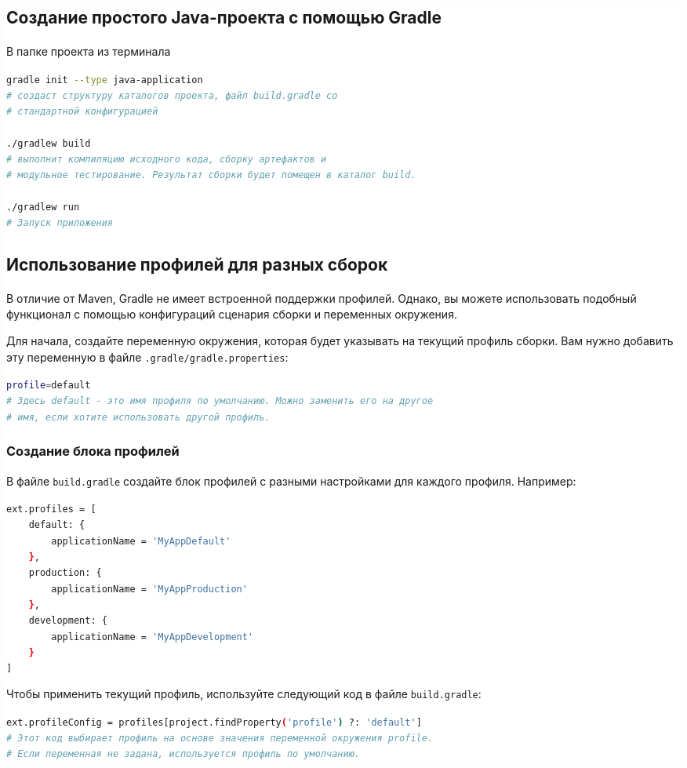## Создание простого Java-проекта с помощью Gradle

В папке проекта из терминала

```bash
gradle init --type java-application
# создаст структуру каталогов проекта, файл build.gradle со
# стандартной конфигурацией

./gradlew build
# выполнит компиляцию исходного кода, сборку артефактов и
# модульное тестирование. Результат сборки будет помещен в каталог build.

./gradlew run
# Запуск приложения
```

## Использование профилей для разных сборок

В отличие от Maven, Gradle не имеет встроенной поддержки профилей. Однако, вы
можете использовать подобный функционал с помощью конфигураций сценария
сборки и переменных окружения.

Для начала, создайте переменную окружения, которая будет указывать на текущий
профиль сборки. Вам нужно добавить эту переменную в файле `.gradle/gradle.properties`:

```bash
profile=default
# Здесь default - это имя профиля по умолчанию. Можно заменить его на другое
# имя, если хотите использовать другой профиль.
```

### Создание блока профилей

В файле `build.gradle` создайте блок профилей с разными настройками для каждого
профиля. Например:

```bash
ext.profiles = [
	default: {
		applicationName = 'MyAppDefault'
	},
	production: {
		applicationName = 'MyAppProduction'
	},
	development: {
		applicationName = 'MyAppDevelopment'
	}
]
```

Чтобы применить текущий профиль, используйте следующий код в файле `build.gradle`:

```bash
ext.profileConfig = profiles[project.findProperty('profile') ?: 'default']
# Этот код выбирает профиль на основе значения переменной окружения profile.
# Если переменная не задана, используется профиль по умолчанию.
```
